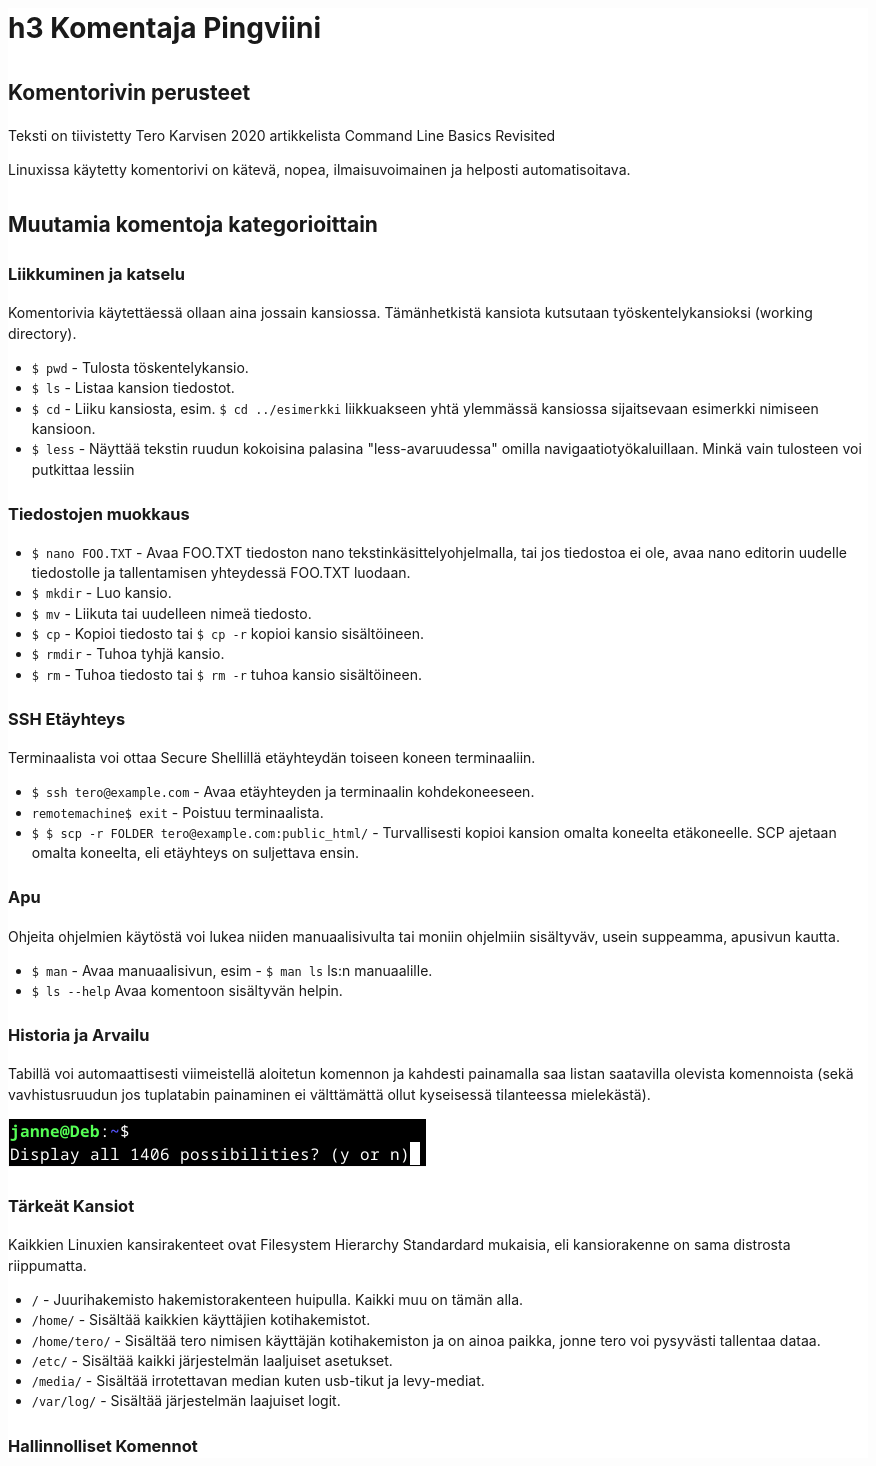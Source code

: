 # h3 Komentaja Pingviini

## Komentorivin perusteet
Teksti on tiivistetty Tero Karvisen 2020 artikkelista Command Line Basics Revisited

Linuxissa käytetty komentorivi on kätevä, nopea, ilmaisuvoimainen ja helposti automatisoitava.

## Muutamia komentoja kategorioittain
### Liikkuminen ja katselu
Komentorivia käytettäessä ollaan aina jossain kansiossa. Tämänhetkistä kansiota kutsutaan työskentelykansioksi (working directory).
- `$ pwd` - Tulosta töskentelykansio.
- `$ ls` - Listaa kansion tiedostot.
- `$ cd` - Liiku kansiosta, esim. `$ cd ../esimerkki` liikkuakseen yhtä ylemmässä kansiossa sijaitsevaan esimerkki nimiseen kansioon.
- `$ less` - Näyttää tekstin ruudun kokoisina palasina "less-avaruudessa" omilla navigaatiotyökaluillaan. Minkä vain tulosteen voi putkittaa lessiin 
### Tiedostojen muokkaus
- `$ nano FOO.TXT` - Avaa FOO.TXT tiedoston nano tekstinkäsittelyohjelmalla, tai jos tiedostoa ei ole, avaa nano editorin uudelle tiedostolle ja tallentamisen yhteydessä FOO.TXT luodaan.
- `$ mkdir` - Luo kansio.
- `$ mv` - Liikuta tai uudelleen nimeä tiedosto.
- `$ cp` - Kopioi tiedosto tai `$ cp -r` kopioi kansio sisältöineen.
- `$ rmdir` - Tuhoa tyhjä kansio.
- `$ rm` - Tuhoa tiedosto tai `$ rm -r` tuhoa kansio sisältöineen.
### SSH Etäyhteys
Terminaalista voi ottaa Secure Shellillä etäyhteydän toiseen koneen terminaaliin.
- `$ ssh tero@example.com` - Avaa etäyhteyden ja terminaalin kohdekoneeseen.
- `remotemachine$ exit` - Poistuu terminaalista.
- `$ $ scp -r FOLDER tero@example.com:public_html/` - Turvallisesti kopioi kansion omalta koneelta etäkoneelle. SCP ajetaan omalta koneelta, eli etäyhteys on suljettava ensin.
### Apu
Ohjeita ohjelmien käytöstä voi lukea niiden manuaalisivulta tai moniin ohjelmiin sisältyväv, usein suppeamma, apusivun kautta.
- `$ man` - Avaa manuaalisivun, esim - `$ man ls` ls:n manuaalille.
- `$ ls --help` Avaa komentoon sisältyvän helpin.
### Historia ja Arvailu
Tabillä voi automaattisesti viimeistellä aloitetun komennon ja kahdesti painamalla saa listan saatavilla olevista komennoista (sekä vavhistusruudun jos tuplatabin painaminen ei välttämättä ollut kyseisessä tilanteessa mielekästä). 

![Are you sure?](h2_x1_TabTab.png)
### Tärkeät Kansiot
Kaikkien Linuxien kansirakenteet ovat Filesystem Hierarchy Standardard mukaisia, eli kansiorakenne on sama distrosta riippumatta.
- `/` - Juurihakemisto hakemistorakenteen huipulla. Kaikki muu on tämän alla.
- `/home/` - Sisältää kaikkien käyttäjien kotihakemistot.
- `/home/tero/` - Sisältää tero nimisen käyttäjän kotihakemiston ja on ainoa paikka, jonne tero voi pysyvästi tallentaa dataa.
- `/etc/` - Sisältää kaikki järjestelmän laaljuiset asetukset.
- `/media/` - Sisältää irrotettavan median kuten usb-tikut ja levy-mediat.
- `/var/log/` - Sisältää järjestelmän laajuiset logit.
### Hallinnolliset Komennot